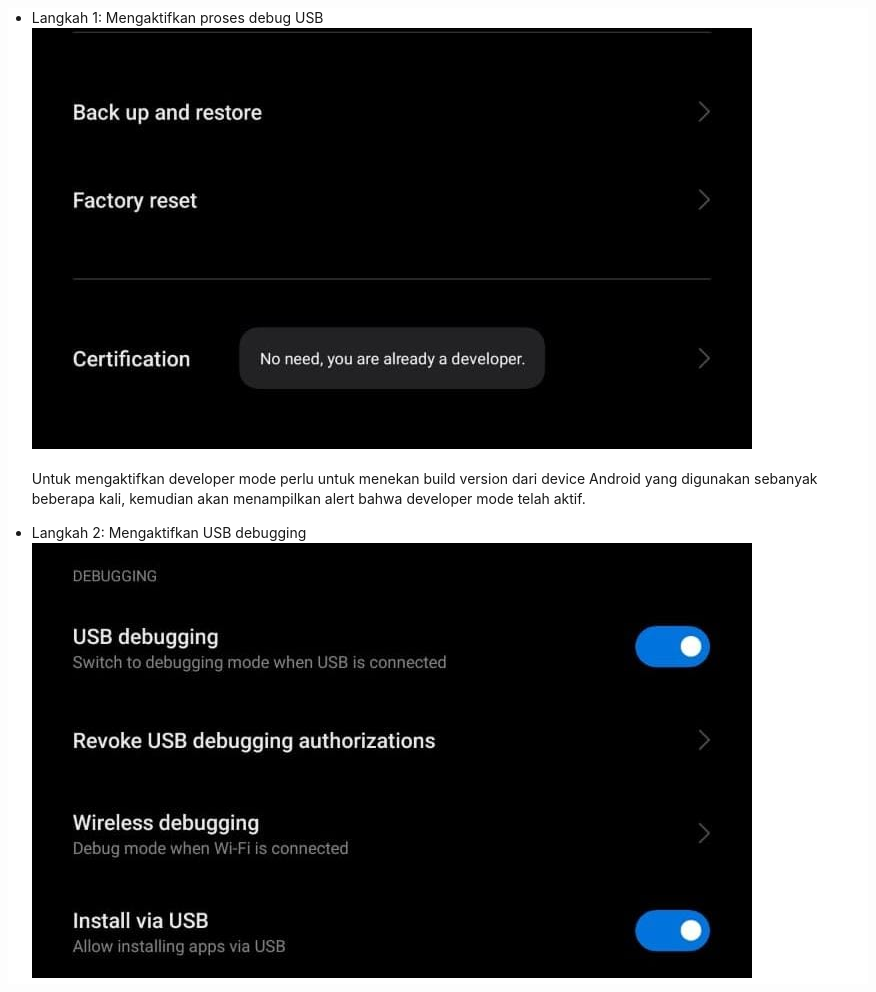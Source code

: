 - Langkah 1: Mengaktifkan proses debug USB
  ![Activating Developer Mode](./assets/images/activating-developer-mode.jpg)

  

  Untuk mengaktifkan developer mode perlu untuk menekan build version dari device Android yang digunakan sebanyak beberapa kali, kemudian akan menampilkan alert bahwa developer mode telah aktif.

- Langkah 2: Mengaktifkan USB debugging
  ![Enabling USB Debugging](./assets/images/enable-usb-debugging.jpg)
